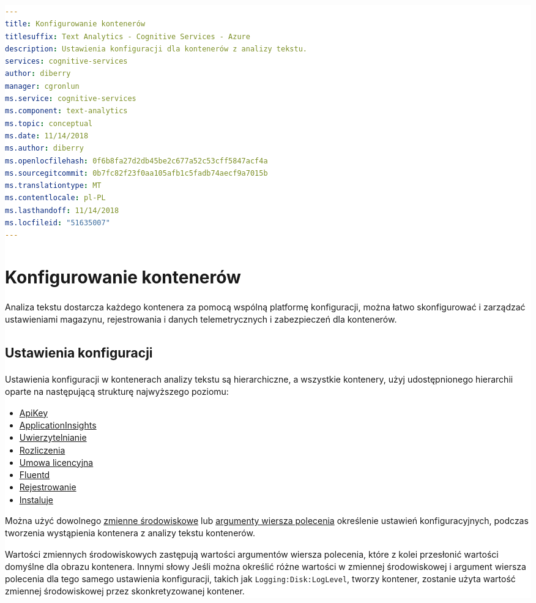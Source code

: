 ```yaml
---
title: Konfigurowanie kontenerów
titlesuffix: Text Analytics - Cognitive Services - Azure
description: Ustawienia konfiguracji dla kontenerów z analizy tekstu.
services: cognitive-services
author: diberry
manager: cgronlun
ms.service: cognitive-services
ms.component: text-analytics
ms.topic: conceptual
ms.date: 11/14/2018
ms.author: diberry
ms.openlocfilehash: 0f6b8fa27d2db45be2c677a52c53cff5847acf4a
ms.sourcegitcommit: 0b7fc82f23f0aa105afb1c5fadb74aecf9a7015b
ms.translationtype: MT
ms.contentlocale: pl-PL
ms.lasthandoff: 11/14/2018
ms.locfileid: "51635007"
---
```

# <a name="configure-containers"></a>Konfigurowanie kontenerów

Analiza tekstu dostarcza każdego kontenera za pomocą wspólną platformę konfiguracji, można łatwo skonfigurować i zarządzać ustawieniami magazynu, rejestrowania i danych telemetrycznych i zabezpieczeń dla kontenerów.

## <a name="configuration-settings"></a>Ustawienia konfiguracji

Ustawienia konfiguracji w kontenerach analizy tekstu są hierarchiczne, a wszystkie kontenery, użyj udostępnionego hierarchii oparte na następującą strukturę najwyższego poziomu:

* [ApiKey](#apikey-configuration-setting)
* [ApplicationInsights](#applicationinsights-configuration-settings)
* [Uwierzytelnianie](#authentication-configuration-settings)
* [Rozliczenia](#billing-configuration-setting)
* [Umowa licencyjna](#eula-configuration-setting)
* [Fluentd](#fluentd-configuration-settings)
* [Rejestrowanie](#logging-configuration-settings)
* [Instaluje](#mounts-configuration-settings)

Można użyć dowolnego [zmienne środowiskowe](#configuration-settings-as-environment-variables) lub [argumenty wiersza polecenia](#configuration-settings-as-command-line-arguments) określenie ustawień konfiguracyjnych, podczas tworzenia wystąpienia kontenera z analizy tekstu kontenerów.

Wartości zmiennych środowiskowych zastępują wartości argumentów wiersza polecenia, które z kolei przesłonić wartości domyślne dla obrazu kontenera. Innymi słowy Jeśli można określić różne wartości w zmiennej środowiskowej i argument wiersza polecenia dla tego samego ustawienia konfiguracji, takich jak `Logging:Disk:LogLevel`, tworzy kontener, zostanie użyta wartość zmiennej środowiskowej przez skonkretyzowanej kontener.
